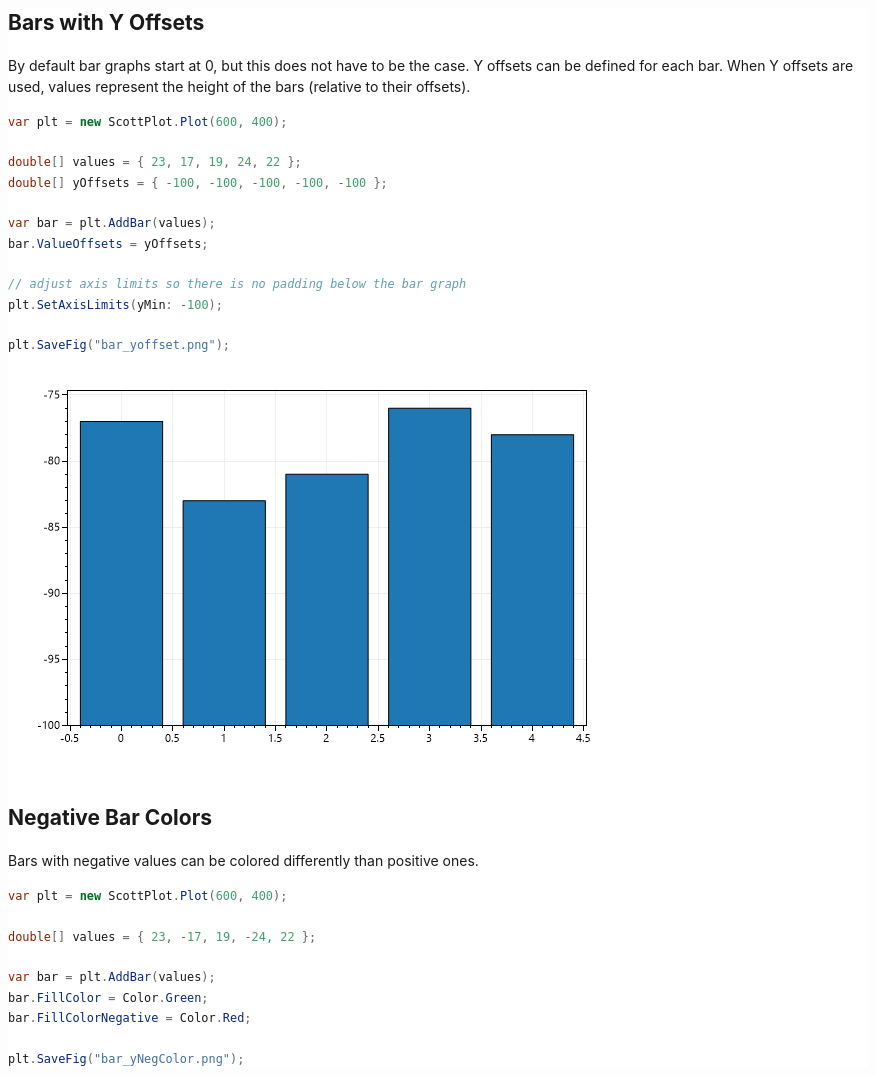 ## Bars with Y Offsets

By default bar graphs start at 0, but this does not have to be the case. Y offsets can be defined for each bar. When Y offsets are used, values represent the height of the bars (relative to their offsets).

```cs
var plt = new ScottPlot.Plot(600, 400);

double[] values = { 23, 17, 19, 24, 22 };
double[] yOffsets = { -100, -100, -100, -100, -100 };

var bar = plt.AddBar(values);
bar.ValueOffsets = yOffsets;

// adjust axis limits so there is no padding below the bar graph
plt.SetAxisLimits(yMin: -100);

plt.SaveFig("bar_yoffset.png");
```

<img src='../../images/bar_yoffset.png' class='d-block mx-auto my-5' />


## Negative Bar Colors

Bars with negative values can be colored differently than positive ones.

```cs
var plt = new ScottPlot.Plot(600, 400);

double[] values = { 23, -17, 19, -24, 22 };

var bar = plt.AddBar(values);
bar.FillColor = Color.Green;
bar.FillColorNegative = Color.Red;

plt.SaveFig("bar_yNegColor.png");
```
